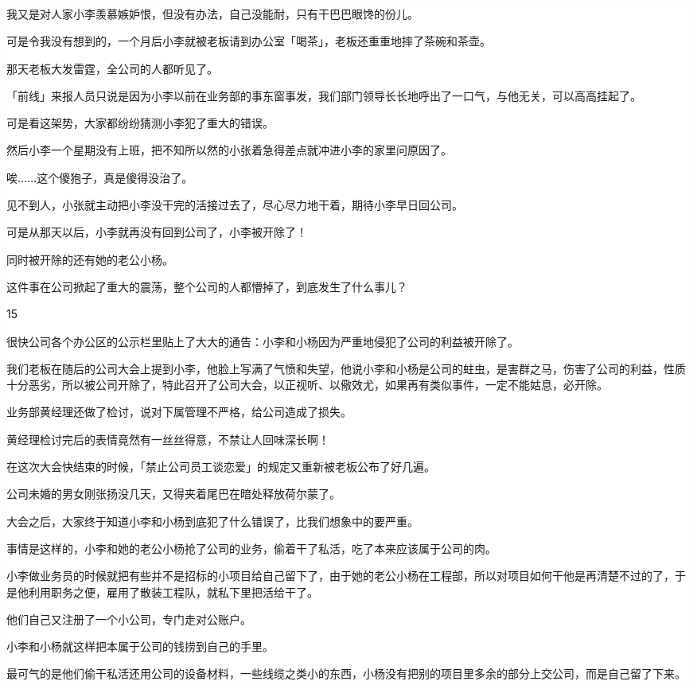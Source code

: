 
我又是对人家小李羡慕嫉妒恨，但没有办法，自己没能耐，只有干巴巴眼馋的份儿。


可是令我没有想到的，一个月后小李就被老板请到办公室「喝茶」，老板还重重地摔了茶碗和茶壶。


那天老板大发雷霆，全公司的人都听见了。


「前线」来报人员只说是因为小李以前在业务部的事东窗事发，我们部门领导长长地呼出了一口气，与他无关，可以高高挂起了。


可是看这架势，大家都纷纷猜测小李犯了重大的错误。


然后小李一个星期没有上班，把不知所以然的小张着急得差点就冲进小李的家里问原因了。


唉……这个傻狍子，真是傻得没治了。


见不到人，小张就主动把小李没干完的活接过去了，尽心尽力地干着，期待小李早日回公司。


可是从那天以后，小李就再没有回到公司了，小李被开除了！


同时被开除的还有她的老公小杨。


这件事在公司掀起了重大的震荡，整个公司的人都懵掉了，到底发生了什么事儿？


15


很快公司各个办公区的公示栏里贴上了大大的通告：小李和小杨因为严重地侵犯了公司的利益被开除了。


我们老板在随后的公司大会上提到小李，他脸上写满了气愤和失望，他说小李和小杨是公司的蛀虫，是害群之马，伤害了公司的利益，性质十分恶劣，所以被公司开除了，特此召开了公司大会，以正视听、以儆效尤，如果再有类似事件，一定不能姑息，必开除。


业务部黄经理还做了检讨，说对下属管理不严格，给公司造成了损失。


黄经理检讨完后的表情竟然有一丝丝得意，不禁让人回味深长啊！


在这次大会快结束的时候，「禁止公司员工谈恋爱」的规定又重新被老板公布了好几遍。


公司未婚的男女刚张扬没几天，又得夹着尾巴在暗处释放荷尔蒙了。


大会之后，大家终于知道小李和小杨到底犯了什么错误了，比我们想象中的要严重。


事情是这样的，小李和她的老公小杨抢了公司的业务，偷着干了私活，吃了本来应该属于公司的肉。


小李做业务员的时候就把有些并不是招标的小项目给自己留下了，由于她的老公小杨在工程部，所以对项目如何干他是再清楚不过的了，于是他利用职务之便，雇用了散装工程队，就私下里把活给干了。


他们自己又注册了一个小公司，专门走对公账户。


小李和小杨就这样把本属于公司的钱捞到自己的手里。


最可气的是他们偷干私活还用公司的设备材料，一些线缆之类小的东西，小杨没有把别的项目里多余的部分上交公司，而是自己留了下来。
